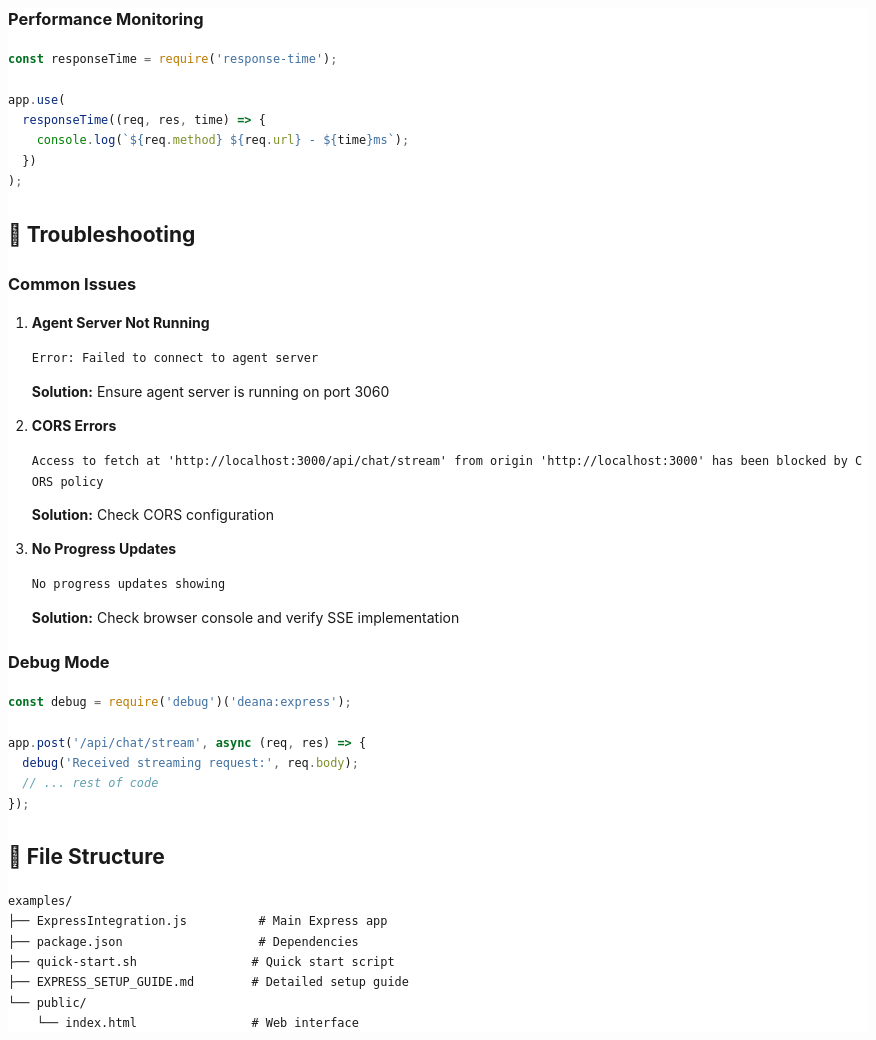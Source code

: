 ### **Performance Monitoring**

```javascript
const responseTime = require('response-time');

app.use(
  responseTime((req, res, time) => {
    console.log(`${req.method} ${req.url} - ${time}ms`);
  })
);
```

## 🐛 Troubleshooting

### **Common Issues**

1. **Agent Server Not Running**

   ```
   Error: Failed to connect to agent server
   ```

   **Solution:** Ensure agent server is running on port 3060

2. **CORS Errors**

   ```
   Access to fetch at 'http://localhost:3000/api/chat/stream' from origin 'http://localhost:3000' has been blocked by CORS policy
   ```

   **Solution:** Check CORS configuration

3. **No Progress Updates**
   ```
   No progress updates showing
   ```
   **Solution:** Check browser console and verify SSE implementation

### **Debug Mode**

```javascript
const debug = require('debug')('deana:express');

app.post('/api/chat/stream', async (req, res) => {
  debug('Received streaming request:', req.body);
  // ... rest of code
});
```

## 📁 File Structure

```
examples/
├── ExpressIntegration.js          # Main Express app
├── package.json                   # Dependencies
├── quick-start.sh                # Quick start script
├── EXPRESS_SETUP_GUIDE.md        # Detailed setup guide
└── public/
    └── index.html                # Web interface
```
